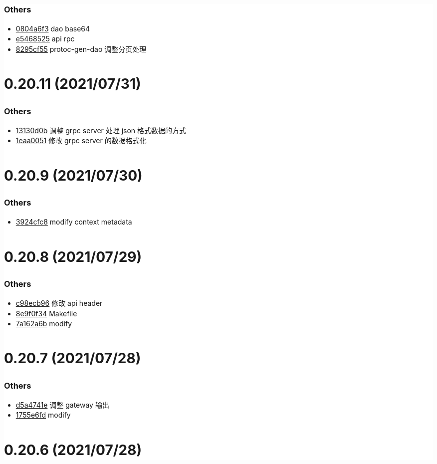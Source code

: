 ### Others

- [0804a6f3](https://github.com/vine-io/vine/commit/0804a6f3c933a623969c6fc93993ebf3774e0f3d) dao base64
- [e5468525](https://github.com/vine-io/vine/commit/e546852520fbab78cd85b499591b2bd4acec110d) api rpc
- [8295cf55](https://github.com/vine-io/vine/commit/8295cf55a3cf6232d00458097e7ebd3d9cda311c) protoc-gen-dao 调整分页处理

# 0.20.11 (2021/07/31)

### Others

- [13130d0b](https://github.com/vine-io/vine/commit/13130d0be884c57d53f165282db641d602602295) 调整 grpc server 处理 json 格式数据的方式
- [1eaa0051](https://github.com/vine-io/vine/commit/1eaa0051c0c25f21e4bebb1634027096cc16e059) 修改 grpc server 的数据格式化

# 0.20.9 (2021/07/30)

### Others

- [3924cfc8](https://github.com/vine-io/vine/commit/3924cfc8cefd74dd81051d646d18a495239068f0) modify context metadata

# 0.20.8 (2021/07/29)

### Others

- [c98ecb96](https://github.com/vine-io/vine/commit/c98ecb9643e0bb622eac8fe3738d7f3020b42609) 修改 api header
- [8e9f0f34](https://github.com/vine-io/vine/commit/8e9f0f3428453926f7074bec25b217593e8fe647) Makefile
- [7a162a6b](https://github.com/vine-io/vine/commit/7a162a6bc007ce3435ad21ab568bc283db2985ca) modify

# 0.20.7 (2021/07/28)

### Others

- [d5a4741e](https://github.com/vine-io/vine/commit/d5a4741e27cdb156858a25cbb13f5daaefe73be3) 调整 gateway 输出
- [1755e6fd](https://github.com/vine-io/vine/commit/1755e6fd955c5a29b225e1f04d81c59f93d7b0b1) modify

# 0.20.6 (2021/07/28)

